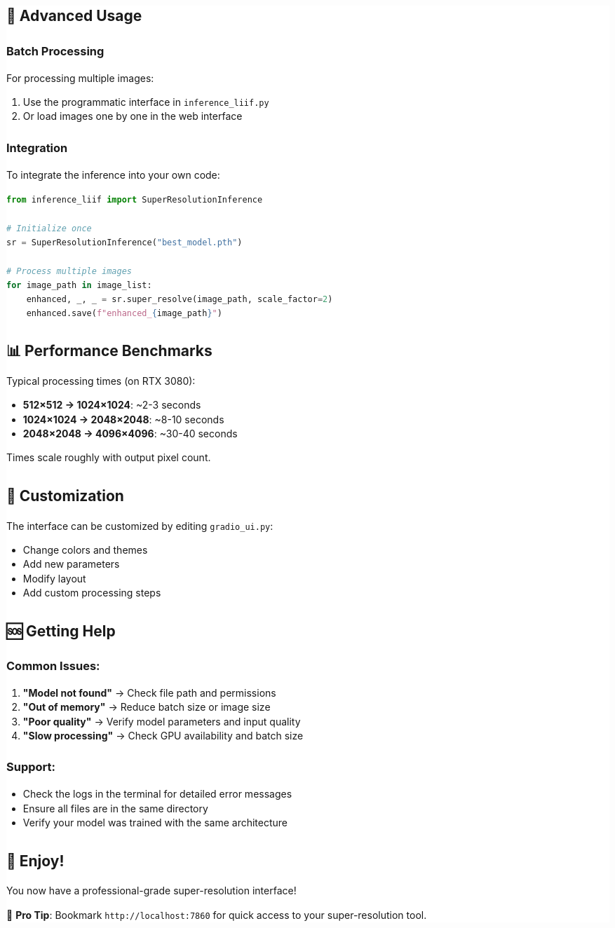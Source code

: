 ## 🔄 Advanced Usage

### Batch Processing
For processing multiple images:
1. Use the programmatic interface in `inference_liif.py`
2. Or load images one by one in the web interface

### Integration
To integrate the inference into your own code:

```python
from inference_liif import SuperResolutionInference

# Initialize once
sr = SuperResolutionInference("best_model.pth")

# Process multiple images
for image_path in image_list:
    enhanced, _, _ = sr.super_resolve(image_path, scale_factor=2)
    enhanced.save(f"enhanced_{image_path}")
```

## 📊 Performance Benchmarks

Typical processing times (on RTX 3080):
- **512×512 → 1024×1024**: ~2-3 seconds
- **1024×1024 → 2048×2048**: ~8-10 seconds
- **2048×2048 → 4096×4096**: ~30-40 seconds

Times scale roughly with output pixel count.

## 🎨 Customization

The interface can be customized by editing `gradio_ui.py`:
- Change colors and themes
- Add new parameters
- Modify layout
- Add custom processing steps

## 🆘 Getting Help

### Common Issues:
1. **"Model not found"** → Check file path and permissions
2. **"Out of memory"** → Reduce batch size or image size
3. **"Poor quality"** → Verify model parameters and input quality
4. **"Slow processing"** → Check GPU availability and batch size

### Support:
- Check the logs in the terminal for detailed error messages
- Ensure all files are in the same directory
- Verify your model was trained with the same architecture

## 🎉 Enjoy!

You now have a professional-grade super-resolution interface! 

🌟 **Pro Tip**: Bookmark `http://localhost:7860` for quick access to your super-resolution tool. 